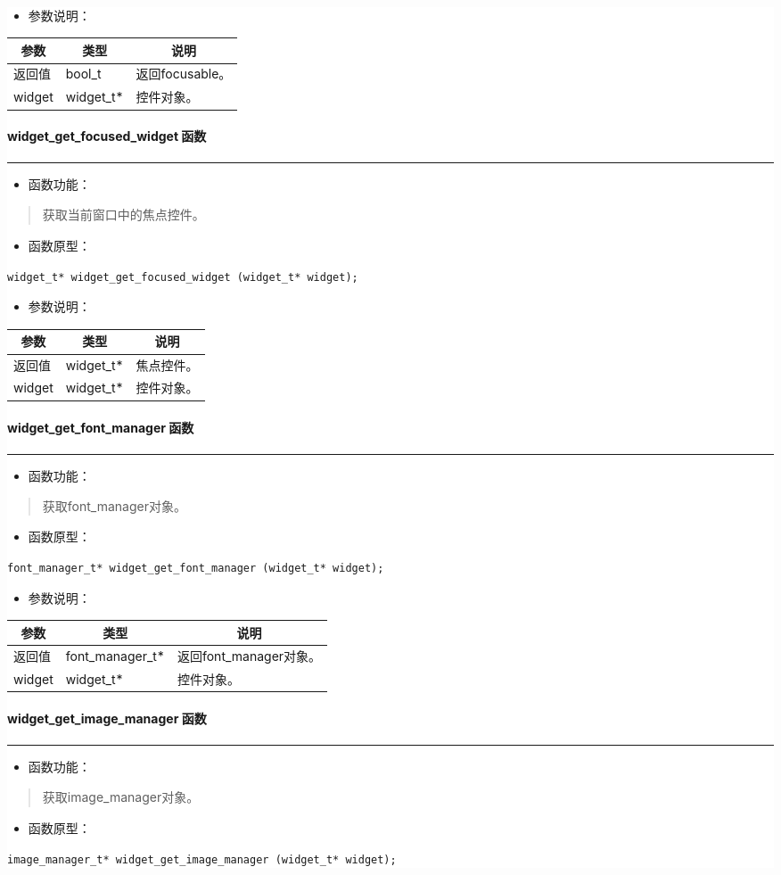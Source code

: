 * 参数说明：

| 参数 | 类型 | 说明 |
| -------- | ----- | --------- |
| 返回值 | bool\_t | 返回focusable。 |
| widget | widget\_t* | 控件对象。 |
#### widget\_get\_focused\_widget 函数
-----------------------

* 函数功能：

> <p id="widget_t_widget_get_focused_widget">获取当前窗口中的焦点控件。

* 函数原型：

```
widget_t* widget_get_focused_widget (widget_t* widget);
```

* 参数说明：

| 参数 | 类型 | 说明 |
| -------- | ----- | --------- |
| 返回值 | widget\_t* | 焦点控件。 |
| widget | widget\_t* | 控件对象。 |
#### widget\_get\_font\_manager 函数
-----------------------

* 函数功能：

> <p id="widget_t_widget_get_font_manager">获取font_manager对象。

* 函数原型：

```
font_manager_t* widget_get_font_manager (widget_t* widget);
```

* 参数说明：

| 参数 | 类型 | 说明 |
| -------- | ----- | --------- |
| 返回值 | font\_manager\_t* | 返回font\_manager对象。 |
| widget | widget\_t* | 控件对象。 |
#### widget\_get\_image\_manager 函数
-----------------------

* 函数功能：

> <p id="widget_t_widget_get_image_manager">获取image_manager对象。

* 函数原型：

```
image_manager_t* widget_get_image_manager (widget_t* widget);
```
